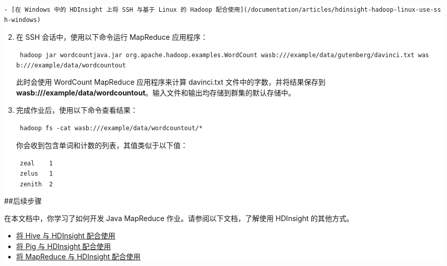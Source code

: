     - [在 Windows 中的 HDInsight 上将 SSH 与基于 Linux 的 Hadoop 配合使用](/documentation/articles/hdinsight-hadoop-linux-use-ssh-windows)

2. 在 SSH 会话中，使用以下命令运行 MapReduce 应用程序：

		hadoop jar wordcountjava.jar org.apache.hadoop.examples.WordCount wasb:///example/data/gutenberg/davinci.txt wasb:///example/data/wordcountout

	此时会使用 WordCount MapReduce 应用程序来计算 davinci.txt 文件中的字数，并将结果保存到 __wasb:///example/data/wordcountout__。输入文件和输出均存储到群集的默认存储中。

3. 完成作业后，使用以下命令查看结果：

		hadoop fs -cat wasb:///example/data/wordcountout/*

	你会收到包含单词和计数的列表，其值类似于以下值：

		zeal    1
		zelus   1
		zenith  2

##<a id="nextsteps"></a>后续步骤

在本文档中，你学习了如何开发 Java MapReduce 作业。请参阅以下文档，了解使用 HDInsight 的其他方式。

- [将 Hive 与 HDInsight 配合使用][hdinsight-use-hive]
- [将 Pig 与 HDInsight 配合使用][hdinsight-use-pig]
- [将 MapReduce 与 HDInsight 配合使用](/documentation/articles/hdinsight-use-mapreduce)

[azure-purchase-options]: http://www.windowsazure.cn/pricing/overview/
[azure-trial]: http://www.windowsazure.cn/pricing/1rmb-trial/


[hdinsight-use-sqoop]: /documentation/articles/hdinsight-use-sqoop
[hdinsight-ODBC]: /documentation/articles/hdinsight-connect-excel-hive-ODBC-driver
[hdinsight-power-query]: /documentation/articles/hdinsight-connect-excel-power-query

[hdinsight-develop-streaming]: /documentation/articles/hdinsight-hadoop-develop-deploy-streaming-jobs

[hdinsight-get-started]: /documentation/articles/hdinsight-get-started
[hdinsight-emulator]: /documentation/articles/hdinsight-get-started-emulator
[hdinsight-emulator-wasb]: /documentation/articles/hdinsight-get-started-emulator#blobstorage
[hdinsight-upload-data]: /documentation/articles/hdinsight-upload-data
[hdinsight-storage]: /documentation/articles/hdinsight-use-blob-storage
[hdinsight-admin-powershell]: /documentation/articles/hdinsight-administer-use-powershell
[hdinsight-use-hive]: /documentation/articles/hdinsight-use-hive
[hdinsight-use-pig]: /documentation/articles/hdinsight-use-pig
[hdinsight-power-query]: /documentation/articles/hdinsight-connect-excel-power-query

[powershell-PSCredential]: http://social.technet.microsoft.com/wiki/contents/articles/4546.working-with-passwords-secure-strings-and-credentials-in-windows-powershell.aspx
[powershell-install-configure]: /documentation/articles/install-configure-powershell



[image-emulator-wordcount-compile]: ./media/hdinsight-develop-deploy-java-mapreduce/HDI-Emulator-Compile-Java-MapReduce.png
[image-emulator-wordcount-run]: ./media/hdinsight-develop-deploy-java-mapreduce/HDI-Emulator-Run-Java-MapReduce.png

